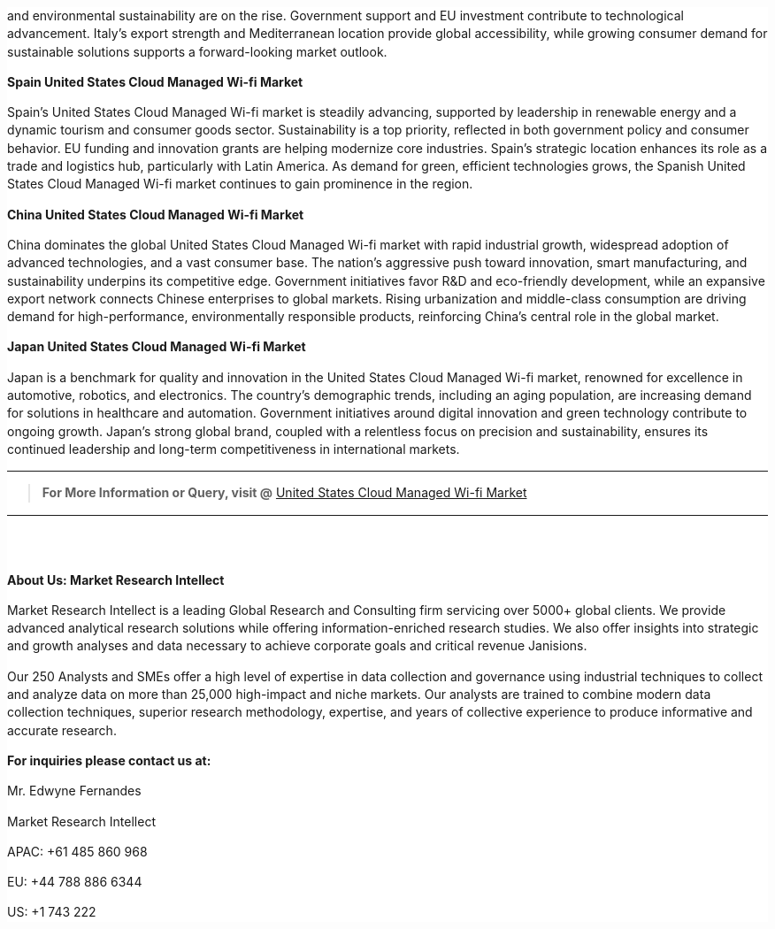 and environmental sustainability are on the rise. Government support and EU investment contribute to technological advancement. Italy&rsquo;s export strength and Mediterranean location provide global accessibility, while growing consumer demand for sustainable solutions supports a forward-looking market outlook.</p><p class="" data-start="4424" data-end="4975"><strong data-start="4424" data-end="4445">Spain United States Cloud Managed Wi-fi Market</strong></p><p class="" data-start="4424" data-end="4975">Spain&rsquo;s United States Cloud Managed Wi-fi market is steadily advancing, supported by leadership in renewable energy and a dynamic tourism and consumer goods sector. Sustainability is a top priority, reflected in both government policy and consumer behavior. EU funding and innovation grants are helping modernize core industries. Spain&rsquo;s strategic location enhances its role as a trade and logistics hub, particularly with Latin America. As demand for green, efficient technologies grows, the Spanish United States Cloud Managed Wi-fi market continues to gain prominence in the region.</p><p class="" data-start="4977" data-end="5589"><strong data-start="4977" data-end="4998">China United States Cloud Managed Wi-fi Market</strong></p><p class="" data-start="4977" data-end="5589">China dominates the global United States Cloud Managed Wi-fi market with rapid industrial growth, widespread adoption of advanced technologies, and a vast consumer base. The nation&rsquo;s aggressive push toward innovation, smart manufacturing, and sustainability underpins its competitive edge. Government initiatives favor R&amp;D and eco-friendly development, while an expansive export network connects Chinese enterprises to global markets. Rising urbanization and middle-class consumption are driving demand for high-performance, environmentally responsible products, reinforcing China&rsquo;s central role in the global market.</p><p class="" data-start="5591" data-end="6162"><strong data-start="5591" data-end="5612">Japan United States Cloud Managed Wi-fi Market</strong></p><p class="" data-start="5591" data-end="6162">Japan is a benchmark for quality and innovation in the United States Cloud Managed Wi-fi market, renowned for excellence in automotive, robotics, and electronics. The country&rsquo;s demographic trends, including an aging population, are increasing demand for solutions in healthcare and automation. Government initiatives around digital innovation and green technology contribute to ongoing growth. Japan&rsquo;s strong global brand, coupled with a relentless focus on precision and sustainability, ensures its continued leadership and long-term competitiveness in international markets.</p><hr /><blockquote><p><span class="font-[700]"><strong>For More Information or Query, visit&nbsp;@</strong>&nbsp;</span><span class="font-[700]"><a href="https://www.marketresearchintellect.com/product/global-cloud-managed-wi-fi-market-size-and-forecast/?utm_source=Linkedin&utm_medium=019" target="_blank" data-tracking-control-name="article-ssr-frontend-pulse_little-text-block" data-tracking-will-navigate="" data-test-link="">United States Cloud Managed Wi-fi Market</a></span></p></blockquote><hr /><h3>&nbsp;</h3><p><strong><span class="font-[700]">About Us: Market Research Intellect</span></strong></p><p><span class="">Market Research Intellect is a leading Global Research and Consulting firm servicing over 5000+ global clients. We provide advanced analytical research solutions while offering information-enriched research studies.&nbsp;</span>We also offer insights into strategic and growth analyses and data necessary to achieve corporate goals and critical revenue Janisions.</p><p><span class="">Our 250 Analysts and SMEs offer a high level of expertise in data collection and governance using industrial techniques to collect and analyze data on more than 25,000 high-impact and niche markets. Our analysts are trained to combine modern data collection techniques, superior research methodology, expertise, and years of collective experience to produce informative and accurate research.</span></p><p><strong>For inquiries please contact us at:</strong></p><p>Mr. Edwyne Fernandes</p><p>Market Research Intellect</p><p>APAC: +61 485 860 968</p><p>EU: +44 788 886 6344</p><p>US: +1 743 222